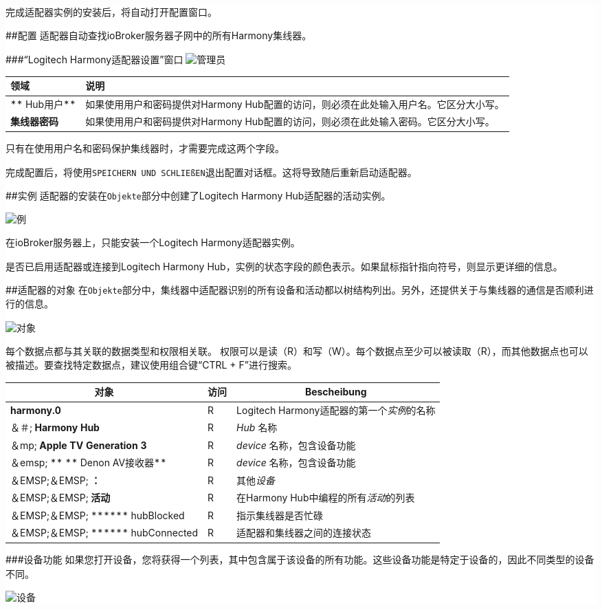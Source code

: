 完成适配器实例的安装后，将自动打开配置窗口。

##配置
适配器自动查找ioBroker服务器子网中的所有Harmony集线器。

###“Logitech Harmony适配器设置”窗口
![管理员](../../../de/adapterref/iobroker.harmony/media/a_harmony_admin_settings.png "管理界面")

|领域|说明|
|:-------------|:-------------|
| ** Hub用户** |如果使用用户和密码提供对Harmony Hub配置的访问，则必须在此处输入用户名。它区分大小写。|
| **集线器密码** |如果使用用户和密码提供对Harmony Hub配置的访问，则必须在此处输入密码。它区分大小写。|

只有在使用用户名和密码保护集线器时，才需要完成这两个字段。

完成配置后，将使用`SPEICHERN UND SCHLIEßEN`退出配置对话框。这将导致随后重新启动适配器。

##实例
适配器的安装在`Objekte`部分中创建了Logitech Harmony Hub适配器的活动实例。

![例](../../../de/adapterref/iobroker.harmony/media/a_harmony_instanz.png "一审")

在ioBroker服务器上，只能安装一个Logitech Harmony适配器实例。

是否已启用适配器或连接到Logitech Harmony Hub，实例的状态字段的颜色表示。如果鼠标指针指向符号，则显示更详细的信息。

##适配器的对象
在`Objekte`部分中，集线器中适配器识别的所有设备和活动都以树结构列出。另外，还提供关于与集线器的通信是否顺利进行的信息。

![对象](../../../de/adapterref/iobroker.harmony/media/a_harmony_objekte.png "和声适配器的对象")

每个数据点都与其关联的数据类型和权限相关联。
权限可以是读（R）和写（W）。每个数据点至少可以被读取（R），而其他数据点也可以被描述。要查找特定数据点，建议使用组合键“CTRL + F”进行搜索。

|对象|访问| Bescheibung |
|------|-------|-----------|
| **harmony.0** | R | Logitech Harmony适配器的第一个*实例*的名称
|＆＃; **Harmony Hub** | R | *Hub* 名称
|＆mp; **Apple TV Generation 3** | R | *device* 名称，包含设备功能|
|＆emsp; ** ** Denon AV接收器** | R | *device* 名称，包含设备功能|
|＆EMSP;＆EMSP; **：** | R |其他*设备* |
|＆EMSP;＆EMSP; **活动** | R |在Harmony Hub中编程的所有*活动*的列表
|＆EMSP;＆EMSP; ****** hubBlocked | R |指示集线器是否忙碌
|＆EMSP;＆EMSP; ****** hubConnected | R |适配器和集线器之间的连接状态|

###设备功能
如果您打开设备，您将获得一个列表，其中包含属于该设备的所有功能。这些设备功能是特定于设备的，因此不同类型的设备不同。

![设备](../../../de/adapterref/iobroker.harmony/media/a_harmony_geraet.png "设备功能")
